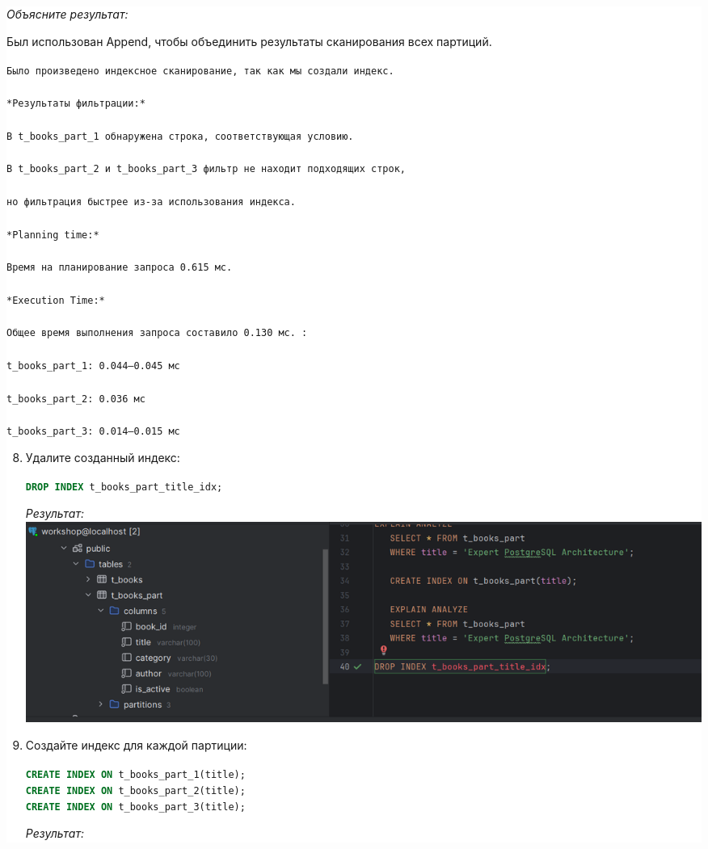    *Объясните результат:*
   
   Был использован Append, чтобы объединить результаты сканирования всех партиций.

    Было произведено индексное сканирование, так как мы создали индекс.

    *Результаты фильтрации:*

    В t_books_part_1 обнаружена строка, соответствующая условию.

    В t_books_part_2 и t_books_part_3 фильтр не находит подходящих строк,

    но фильтрация быстрее из-за использования индекса.

    *Planning time:*

    Время на планирование запроса 0.615 мс.

    *Execution Time:*

    Общее время выполнения запроса составило 0.130 мс. :
    
    t_books_part_1: 0.044–0.045 мс

    t_books_part_2: 0.036 мс
   
    t_books_part_3: 0.014–0.015 мс
    

8. Удалите созданный индекс:
   ```sql
   DROP INDEX t_books_part_title_idx;
   ```
   
   *Результат:*
   ![img_7.png](screenshots/_img_7.png)

9. Создайте индекс для каждой партиции:
   ```sql
   CREATE INDEX ON t_books_part_1(title);
   CREATE INDEX ON t_books_part_2(title);
   CREATE INDEX ON t_books_part_3(title);
   ```
   
   *Результат:*